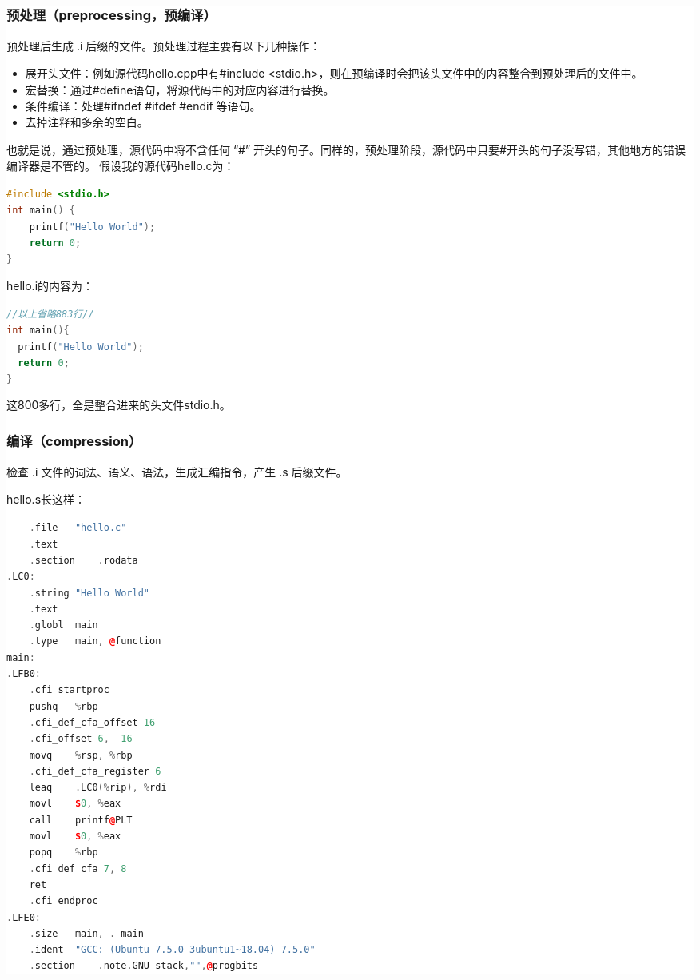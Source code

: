 ### 预处理（preprocessing，预编译）
预处理后生成 .i 后缀的文件。预处理过程主要有以下几种操作：
- 展开头文件：例如源代码hello.cpp中有#include <stdio.h>，则在预编译时会把该头文件中的内容整合到预处理后的文件中。
- 宏替换：通过#define语句，将源代码中的对应内容进行替换。
- 条件编译：处理#ifndef #ifdef #endif 等语句。
- 去掉注释和多余的空白。
  
也就是说，通过预处理，源代码中将不含任何 “#” 开头的句子。同样的，预处理阶段，源代码中只要#开头的句子没写错，其他地方的错误编译器是不管的。
假设我的源代码hello.c为：
```cpp
#include <stdio.h>
int main() {
    printf("Hello World");
    return 0;
}
```
hello.i的内容为：
```cpp
//以上省略883行//
int main(){
  printf("Hello World");
  return 0;
}
```
这800多行，全是整合进来的头文件stdio.h。

### 编译（compression）
检查 .i 文件的词法、语义、语法，生成汇编指令，产生 .s 后缀文件。

hello.s长这样：
```cpp
	.file	"hello.c"
	.text
	.section	.rodata
.LC0:
	.string	"Hello World"
	.text
	.globl	main
	.type	main, @function
main:
.LFB0:
	.cfi_startproc
	pushq	%rbp
	.cfi_def_cfa_offset 16
	.cfi_offset 6, -16
	movq	%rsp, %rbp
	.cfi_def_cfa_register 6
	leaq	.LC0(%rip), %rdi
	movl	$0, %eax
	call	printf@PLT
	movl	$0, %eax
	popq	%rbp
	.cfi_def_cfa 7, 8
	ret
	.cfi_endproc
.LFE0:
	.size	main, .-main
	.ident	"GCC: (Ubuntu 7.5.0-3ubuntu1~18.04) 7.5.0"
	.section	.note.GNU-stack,"",@progbits
```
